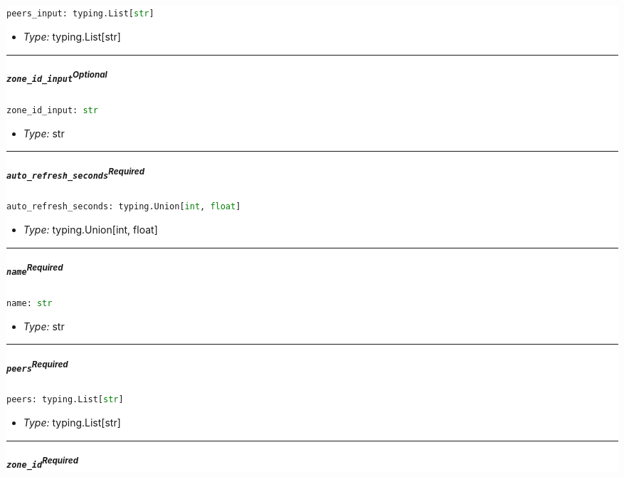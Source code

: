 ```python
peers_input: typing.List[str]
```

- *Type:* typing.List[str]

---

##### `zone_id_input`<sup>Optional</sup> <a name="zone_id_input" id="@cdktf/provider-cloudflare.dnsZoneTransfersIncoming.DnsZoneTransfersIncoming.property.zoneIdInput"></a>

```python
zone_id_input: str
```

- *Type:* str

---

##### `auto_refresh_seconds`<sup>Required</sup> <a name="auto_refresh_seconds" id="@cdktf/provider-cloudflare.dnsZoneTransfersIncoming.DnsZoneTransfersIncoming.property.autoRefreshSeconds"></a>

```python
auto_refresh_seconds: typing.Union[int, float]
```

- *Type:* typing.Union[int, float]

---

##### `name`<sup>Required</sup> <a name="name" id="@cdktf/provider-cloudflare.dnsZoneTransfersIncoming.DnsZoneTransfersIncoming.property.name"></a>

```python
name: str
```

- *Type:* str

---

##### `peers`<sup>Required</sup> <a name="peers" id="@cdktf/provider-cloudflare.dnsZoneTransfersIncoming.DnsZoneTransfersIncoming.property.peers"></a>

```python
peers: typing.List[str]
```

- *Type:* typing.List[str]

---

##### `zone_id`<sup>Required</sup> <a name="zone_id" id="@cdktf/provider-cloudflare.dnsZoneTransfersIncoming.DnsZoneTransfersIncoming.property.zoneId"></a>
